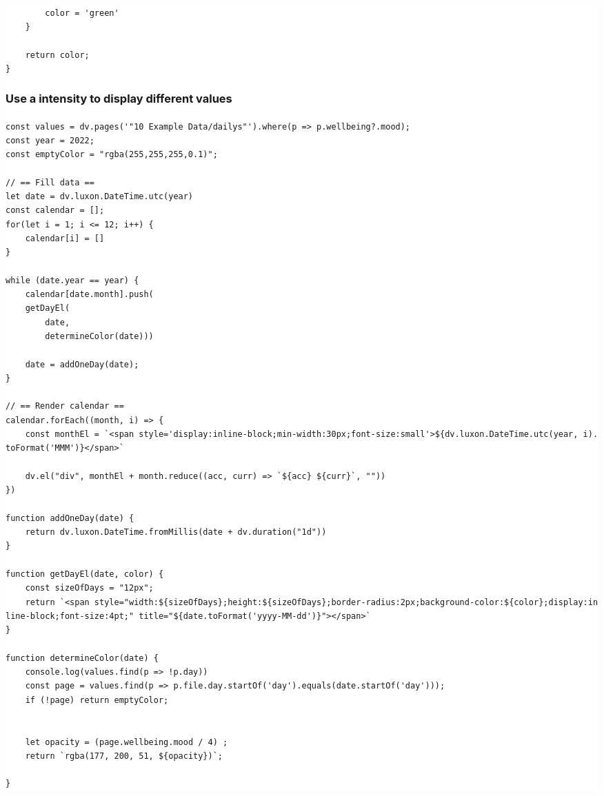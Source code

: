 ```dataviewjs
		color = 'green'
	}
	
	return color;
}
```

### Use a intensity to display different values

```dataviewjs
const values = dv.pages('"10 Example Data/dailys"').where(p => p.wellbeing?.mood);
const year = 2022;
const emptyColor = "rgba(255,255,255,0.1)";

// == Fill data ==
let date = dv.luxon.DateTime.utc(year)
const calendar = [];
for(let i = 1; i <= 12; i++) {
	calendar[i] = []
}

while (date.year == year) {
	calendar[date.month].push(
	getDayEl(
		date, 
		determineColor(date)))

	date = addOneDay(date);
}

// == Render calendar ==
calendar.forEach((month, i) => {
	const monthEl = `<span style='display:inline-block;min-width:30px;font-size:small'>${dv.luxon.DateTime.utc(year, i).toFormat('MMM')}</span>`
	
	dv.el("div", monthEl + month.reduce((acc, curr) => `${acc} ${curr}`, ""))
})

function addOneDay(date) {
	return dv.luxon.DateTime.fromMillis(date + dv.duration("1d"))
}

function getDayEl(date, color) {
	const sizeOfDays = "12px";
	return `<span style="width:${sizeOfDays};height:${sizeOfDays};border-radius:2px;background-color:${color};display:inline-block;font-size:4pt;" title="${date.toFormat('yyyy-MM-dd')}"></span>`
}

function determineColor(date) {
	console.log(values.find(p => !p.day))
	const page = values.find(p => p.file.day.startOf('day').equals(date.startOf('day')));
	if (!page) return emptyColor;


	let opacity = (page.wellbeing.mood / 4) ;
	return `rgba(177, 200, 51, ${opacity})`;

}
```
